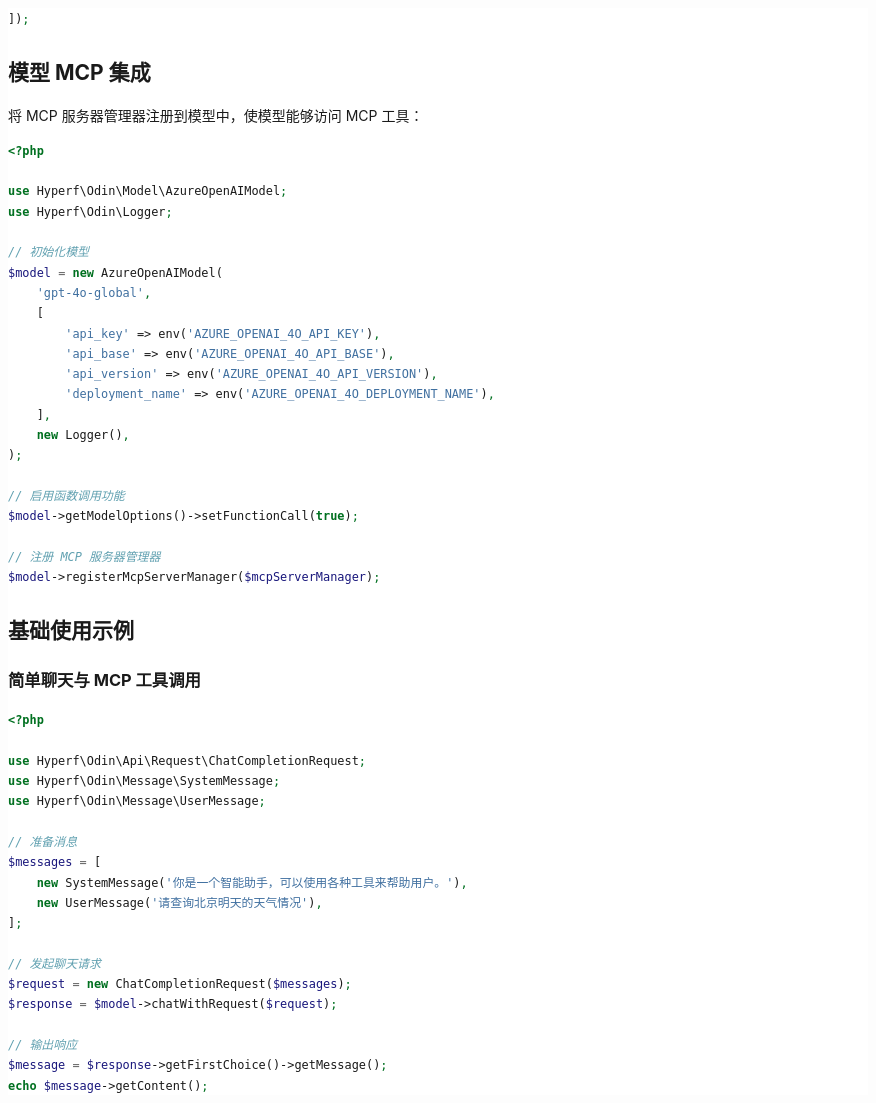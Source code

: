 ```php
]);
```

## 模型 MCP 集成

将 MCP 服务器管理器注册到模型中，使模型能够访问 MCP 工具：

```php
<?php

use Hyperf\Odin\Model\AzureOpenAIModel;
use Hyperf\Odin\Logger;

// 初始化模型
$model = new AzureOpenAIModel(
    'gpt-4o-global',
    [
        'api_key' => env('AZURE_OPENAI_4O_API_KEY'),
        'api_base' => env('AZURE_OPENAI_4O_API_BASE'),
        'api_version' => env('AZURE_OPENAI_4O_API_VERSION'),
        'deployment_name' => env('AZURE_OPENAI_4O_DEPLOYMENT_NAME'),
    ],
    new Logger(),
);

// 启用函数调用功能
$model->getModelOptions()->setFunctionCall(true);

// 注册 MCP 服务器管理器
$model->registerMcpServerManager($mcpServerManager);
```

## 基础使用示例

### 简单聊天与 MCP 工具调用

```php
<?php

use Hyperf\Odin\Api\Request\ChatCompletionRequest;
use Hyperf\Odin\Message\SystemMessage;
use Hyperf\Odin\Message\UserMessage;

// 准备消息
$messages = [
    new SystemMessage('你是一个智能助手，可以使用各种工具来帮助用户。'),
    new UserMessage('请查询北京明天的天气情况'),
];

// 发起聊天请求
$request = new ChatCompletionRequest($messages);
$response = $model->chatWithRequest($request);

// 输出响应
$message = $response->getFirstChoice()->getMessage();
echo $message->getContent();
```

